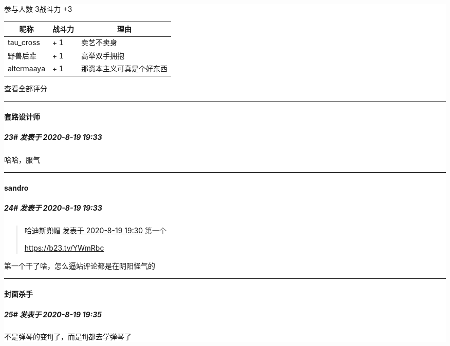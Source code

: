 



 参与人数 3战斗力 +3

|昵称|战斗力|理由|
|----|---|---|
| tau_cross| + 1|卖艺不卖身|
| 野兽后辈| + 1|高举双手拥抱|
| altermaaya| + 1|那资本主义可真是个好东西|



查看全部评分






-----

####  套路设计师  
##### 23#       发表于 2020-8-19 19:33




哈哈，服气







-----

####  sandro  
##### 24#       发表于 2020-8-19 19:33



<blockquote><a href="httphttps://bbs.saraba1st.com/2b/forum.php?mod=redirect&amp;goto=findpost&amp;pid=48488207&amp;ptid=1955560" target="_blank">哈迪斯兜帽 发表于 2020-8-19 19:30</a>
第一个

https://b23.tv/YWmRbc</blockquote>
第一个干了啥，怎么逼站评论都是在阴阳怪气的







-----

####  封面杀手  
##### 25#       发表于 2020-8-19 19:35




不是弹琴的变flj了，而是flj都去学弹琴了
